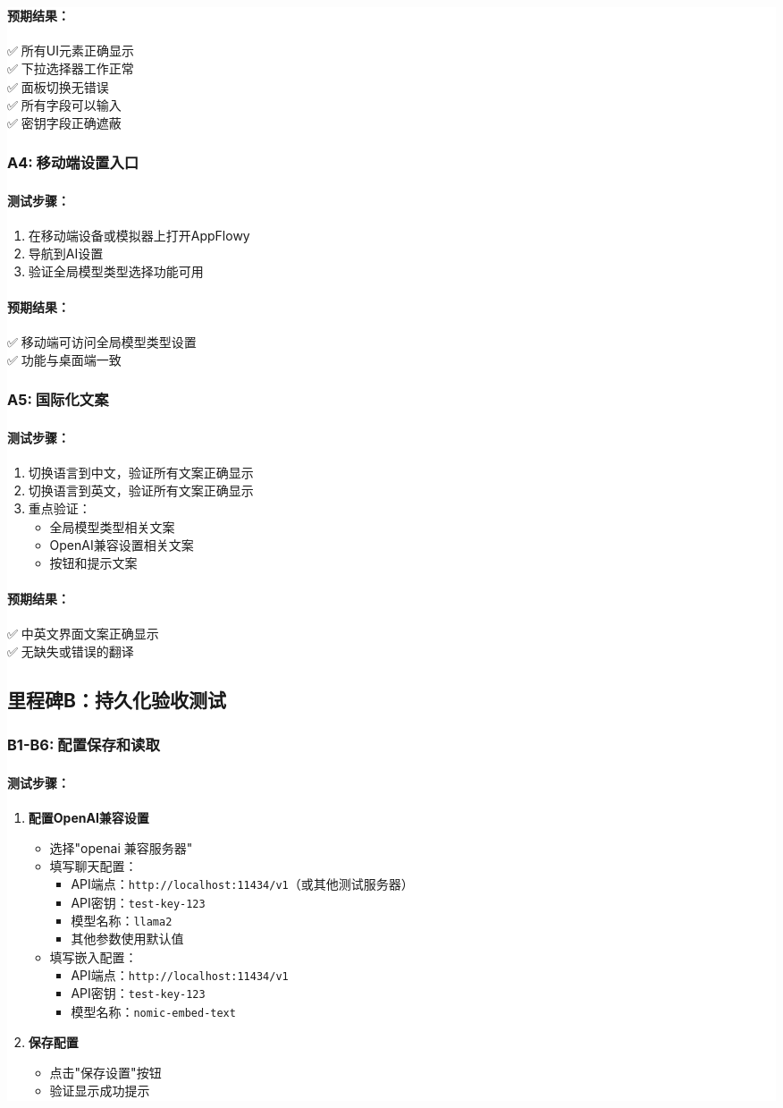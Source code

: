 #### 预期结果：
✅ 所有UI元素正确显示  
✅ 下拉选择器工作正常  
✅ 面板切换无错误  
✅ 所有字段可以输入  
✅ 密钥字段正确遮蔽  

### A4: 移动端设置入口

#### 测试步骤：
1. 在移动端设备或模拟器上打开AppFlowy
2. 导航到AI设置
3. 验证全局模型类型选择功能可用

#### 预期结果：
✅ 移动端可访问全局模型类型设置  
✅ 功能与桌面端一致  

### A5: 国际化文案

#### 测试步骤：
1. 切换语言到中文，验证所有文案正确显示
2. 切换语言到英文，验证所有文案正确显示
3. 重点验证：
   - 全局模型类型相关文案
   - OpenAI兼容设置相关文案
   - 按钮和提示文案

#### 预期结果：
✅ 中英文界面文案正确显示  
✅ 无缺失或错误的翻译  

## 里程碑B：持久化验收测试

### B1-B6: 配置保存和读取

#### 测试步骤：
1. **配置OpenAI兼容设置**
   - 选择"openai 兼容服务器"
   - 填写聊天配置：
     - API端点：`http://localhost:11434/v1`（或其他测试服务器）
     - API密钥：`test-key-123`
     - 模型名称：`llama2`
     - 其他参数使用默认值
   - 填写嵌入配置：
     - API端点：`http://localhost:11434/v1`
     - API密钥：`test-key-123`
     - 模型名称：`nomic-embed-text`

2. **保存配置**
   - 点击"保存设置"按钮
   - 验证显示成功提示
